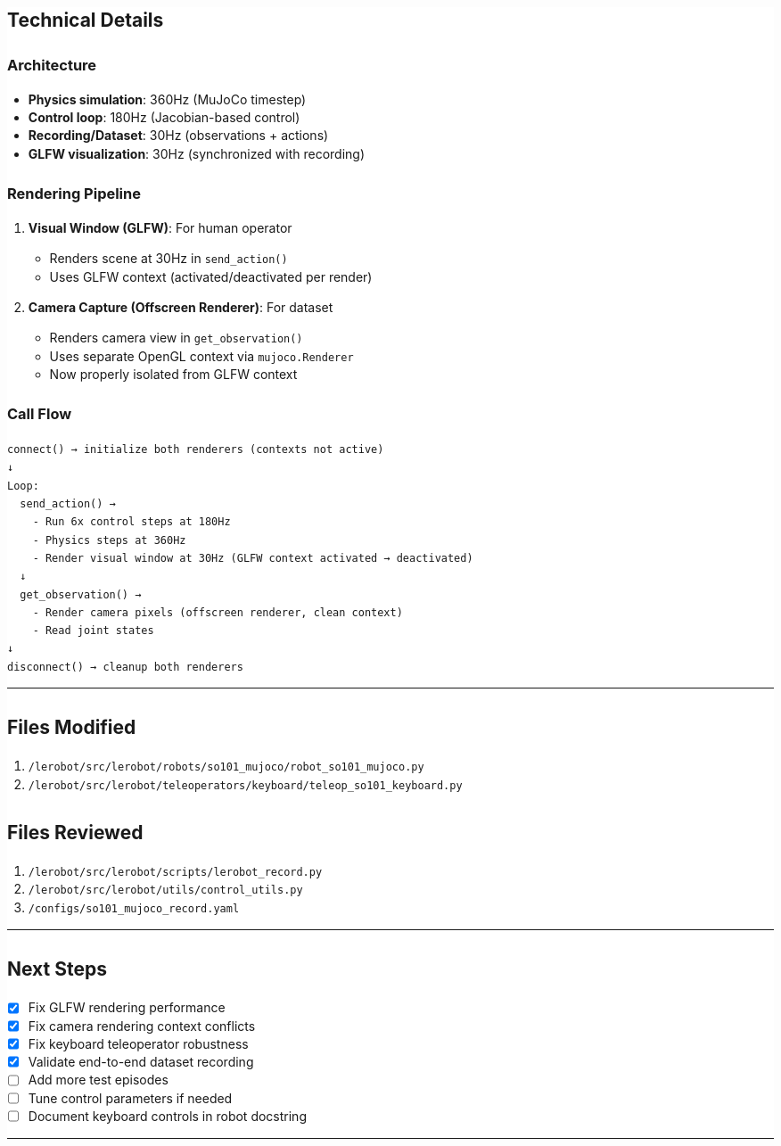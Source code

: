 
## Technical Details

### Architecture
- **Physics simulation**: 360Hz (MuJoCo timestep)
- **Control loop**: 180Hz (Jacobian-based control)
- **Recording/Dataset**: 30Hz (observations + actions)
- **GLFW visualization**: 30Hz (synchronized with recording)

### Rendering Pipeline
1. **Visual Window (GLFW)**: For human operator
   - Renders scene at 30Hz in `send_action()`
   - Uses GLFW context (activated/deactivated per render)

2. **Camera Capture (Offscreen Renderer)**: For dataset
   - Renders camera view in `get_observation()`
   - Uses separate OpenGL context via `mujoco.Renderer`
   - Now properly isolated from GLFW context

### Call Flow
```
connect() → initialize both renderers (contexts not active)
↓
Loop:
  send_action() →
    - Run 6x control steps at 180Hz
    - Physics steps at 360Hz
    - Render visual window at 30Hz (GLFW context activated → deactivated)
  ↓
  get_observation() →
    - Render camera pixels (offscreen renderer, clean context)
    - Read joint states
↓
disconnect() → cleanup both renderers
```

---

## Files Modified
1. `/lerobot/src/lerobot/robots/so101_mujoco/robot_so101_mujoco.py`
2. `/lerobot/src/lerobot/teleoperators/keyboard/teleop_so101_keyboard.py`

## Files Reviewed
1. `/lerobot/src/lerobot/scripts/lerobot_record.py`
2. `/lerobot/src/lerobot/utils/control_utils.py`
3. `/configs/so101_mujoco_record.yaml`

---

## Next Steps
- [x] Fix GLFW rendering performance
- [x] Fix camera rendering context conflicts
- [x] Fix keyboard teleoperator robustness
- [x] Validate end-to-end dataset recording
- [ ] Add more test episodes
- [ ] Tune control parameters if needed
- [ ] Document keyboard controls in robot docstring

---